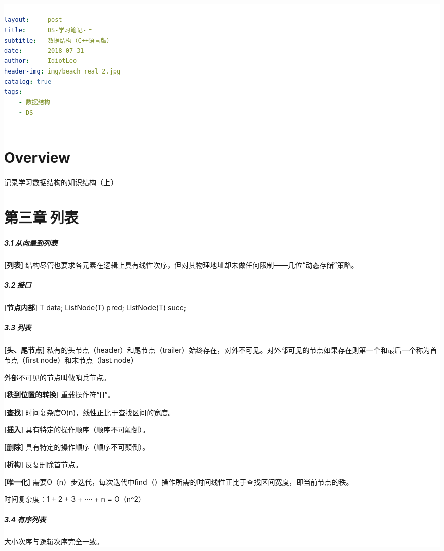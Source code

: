 ```yaml
---
layout:     post
title:      DS-学习笔记-上
subtitle:   数据结构（C++语言版）
date:       2018-07-31
author:     IdiotLeo
header-img: img/beach_real_2.jpg
catalog: true
tags:
    - 数据结构
    - DS
---
```


# Overview

记录学习数据结构的知识结构（上）

# 第三章 列表

##### 3.1 从向量到列表


[**列表**] 结构尽管也要求各元素在逻辑上具有线性次序，但对其物理地址却未做任何限制——几位“动态存储”策略。

##### 3.2 接口


[**节点内部**] T data; ListNode(T) pred; ListNode(T) succ;

##### 3.3 列表


[**头、尾节点**] 私有的头节点（header）和尾节点（trailer）始终存在，对外不可见。对外部可见的节点如果存在则第一个和最后一个称为首节点（first node）和末节点（last node）

外部不可见的节点叫做哨兵节点。

[**秩到位置的转换**] 重载操作符“[]”。

[**查找**] 时间复杂度O(n)，线性正比于查找区间的宽度。

[**插入**] 具有特定的操作顺序（顺序不可颠倒）。

[**删除**] 具有特定的操作顺序（顺序不可颠倒）。

[**析构**] 反复删除首节点。

[**唯一化**] 需要O（n）步迭代，每次迭代中find（）操作所需的时间线性正比于查找区间宽度，即当前节点的秩。

时间复杂度：1 + 2 + 3 + ···· + n = O（n^2）

##### 3.4 有序列表


大小次序与逻辑次序完全一致。
